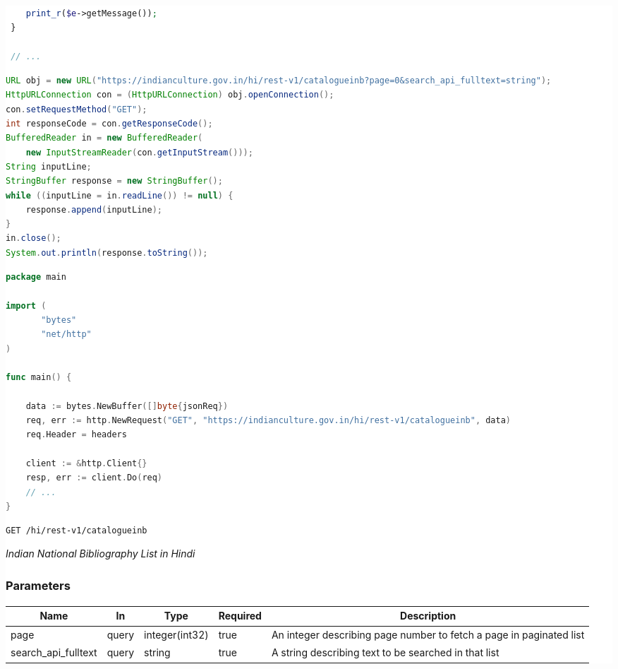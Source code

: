 ```php
    print_r($e->getMessage());
 }

 // ...

```

```java
URL obj = new URL("https://indianculture.gov.in/hi/rest-v1/catalogueinb?page=0&search_api_fulltext=string");
HttpURLConnection con = (HttpURLConnection) obj.openConnection();
con.setRequestMethod("GET");
int responseCode = con.getResponseCode();
BufferedReader in = new BufferedReader(
    new InputStreamReader(con.getInputStream()));
String inputLine;
StringBuffer response = new StringBuffer();
while ((inputLine = in.readLine()) != null) {
    response.append(inputLine);
}
in.close();
System.out.println(response.toString());

```

```go
package main

import (
       "bytes"
       "net/http"
)

func main() {

    data := bytes.NewBuffer([]byte{jsonReq})
    req, err := http.NewRequest("GET", "https://indianculture.gov.in/hi/rest-v1/catalogueinb", data)
    req.Header = headers

    client := &http.Client{}
    resp, err := client.Do(req)
    // ...
}

```

`GET /hi/rest-v1/catalogueinb`

*Indian National Bibliography List in Hindi*

<h3 id="indiannationalbibliographylistinhindi-parameters">Parameters</h3>

|Name|In|Type|Required|Description|
|---|---|---|---|---|
|page|query|integer(int32)|true|An integer describing page number to fetch a page in paginated list|
|search_api_fulltext|query|string|true|A string describing text to be searched in that list|
